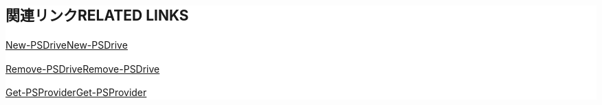 ## <span data-ttu-id="b1b5d-185">関連リンク</span><span class="sxs-lookup"><span data-stu-id="b1b5d-185">RELATED LINKS</span></span>

[<span data-ttu-id="b1b5d-186">New-PSDrive</span><span class="sxs-lookup"><span data-stu-id="b1b5d-186">New-PSDrive</span></span>](New-PSDrive.md)

[<span data-ttu-id="b1b5d-187">Remove-PSDrive</span><span class="sxs-lookup"><span data-stu-id="b1b5d-187">Remove-PSDrive</span></span>](Remove-PSDrive.md)

[<span data-ttu-id="b1b5d-188">Get-PSProvider</span><span class="sxs-lookup"><span data-stu-id="b1b5d-188">Get-PSProvider</span></span>](Get-PSProvider.md)

